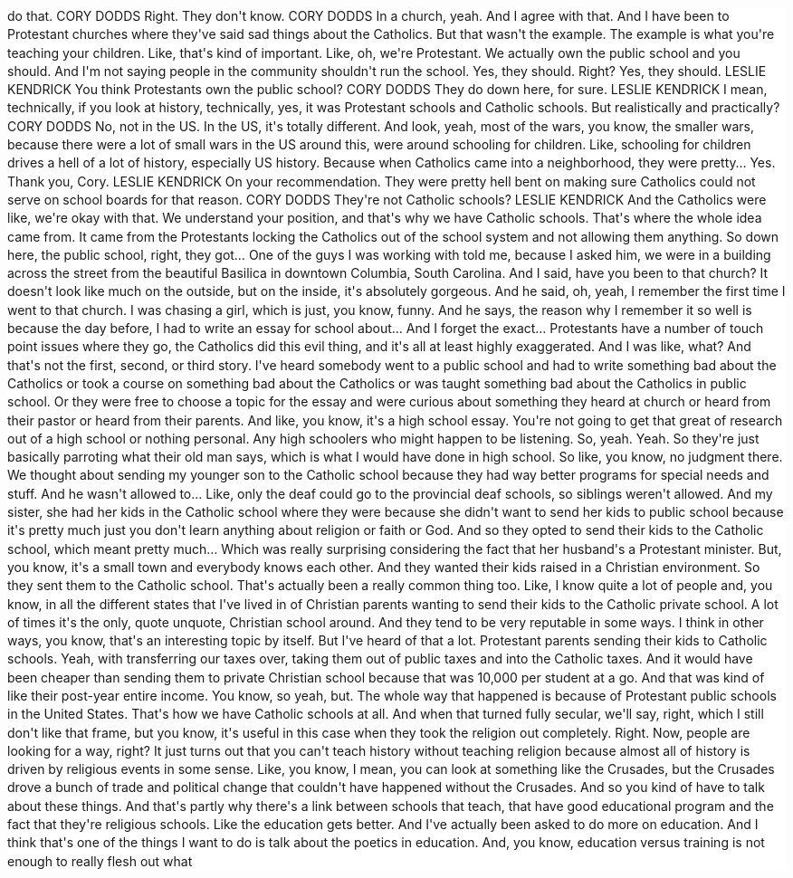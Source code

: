 do that. CORY DODDS Right. They don't know. CORY DODDS In a church, yeah. And I agree with that. And I have been to Protestant churches where they've said sad things about the Catholics. But that wasn't the example. The example is what you're teaching your children. Like, that's kind of important. Like, oh, we're Protestant. We actually own the public school and you should. And I'm not saying people in the community shouldn't run the school. Yes, they should. Right? Yes, they should. LESLIE KENDRICK You think Protestants own the public school? CORY DODDS They do down here, for sure. LESLIE KENDRICK I mean, technically, if you look at history, technically, yes, it was Protestant schools and Catholic schools. But realistically and practically? CORY DODDS No, not in the US. In the US, it's totally different. And look, yeah, most of the wars, you know, the smaller wars, because there were a lot of small wars in the US around this, were around schooling for children. Like, schooling for children drives a hell of a lot of history, especially US history. Because when Catholics came into a neighborhood, they were pretty… Yes. Thank you, Cory. LESLIE KENDRICK On your recommendation. They were pretty hell bent on making sure Catholics could not serve on school boards for that reason. CORY DODDS They're not Catholic schools? LESLIE KENDRICK And the Catholics were like, we're okay with that. We understand your position, and that's why we have Catholic schools. That's where the whole idea came from. It came from the Protestants locking the Catholics out of the school system and not allowing them anything. So down here, the public school, right, they got… One of the guys I was working with told me, because I asked him, we were in a building across the street from the beautiful Basilica in downtown Columbia, South Carolina. And I said, have you been to that church? It doesn't look like much on the outside, but on the inside, it's absolutely gorgeous. And he said, oh, yeah, I remember the first time I went to that church. I was chasing a girl, which is just, you know, funny. And he says, the reason why I remember it so well is because the day before, I had to write an essay for school about… And I forget the exact… Protestants have a number of touch point issues where they go, the Catholics did this evil thing, and it's all at least highly exaggerated. And I was like, what? And that's not the first, second, or third story. I've heard somebody went to a public school and had to write something bad about the Catholics or took a course on something bad about the Catholics or was taught something bad about the Catholics in public school. Or they were free to choose a topic for the essay and were curious about something they heard at church or heard from their pastor or heard from their parents. And like, you know, it's a high school essay. You're not going to get that great of research out of a high school or nothing personal. Any high schoolers who might happen to be listening. So, yeah. Yeah. So they're just basically parroting what their old man says, which is what I would have done in high school. So like, you know, no judgment there. We thought about sending my younger son to the Catholic school because they had way better programs for special needs and stuff. And he wasn't allowed to… Like, only the deaf could go to the provincial deaf schools, so siblings weren't allowed. And my sister, she had her kids in the Catholic school where they were because she didn't want to send her kids to public school because it's pretty much just you don't learn anything about religion or faith or God. And so they opted to send their kids to the Catholic school, which meant pretty much… Which was really surprising considering the fact that her husband's a Protestant minister. But, you know, it's a small town and everybody knows each other. And they wanted their kids raised in a Christian environment. So they sent them to the Catholic school. That's actually been a really common thing too. Like, I know quite a lot of people and, you know, in all the different states that I've lived in of Christian parents wanting to send their kids to the Catholic private school. A lot of times it's the only, quote unquote, Christian school around. And they tend to be very reputable in some ways. I think in other ways, you know, that's an interesting topic by itself. But I've heard of that a lot. Protestant parents sending their kids to Catholic schools. Yeah, with transferring our taxes over, taking them out of public taxes and into the Catholic taxes. And it would have been cheaper than sending them to private Christian school because that was 10,000 per student at a go. And that was kind of like their post-year entire income. You know, so yeah, but. The whole way that happened is because of Protestant public schools in the United States. That's how we have Catholic schools at all. And when that turned fully secular, we'll say, right, which I still don't like that frame, but you know, it's useful in this case when they took the religion out completely. Right. Now, people are looking for a way, right? It just turns out that you can't teach history without teaching religion because almost all of history is driven by religious events in some sense. Like, you know, I mean, you can look at something like the Crusades, but the Crusades drove a bunch of trade and political change that couldn't have happened without the Crusades. And so you kind of have to talk about these things. And that's partly why there's a link between schools that teach, that have good educational program and the fact that they're religious schools. Like the education gets better. And I've actually been asked to do more on education. And I think that's one of the things I want to do is talk about the poetics in education. And, you know, education versus training is not enough to really flesh out what